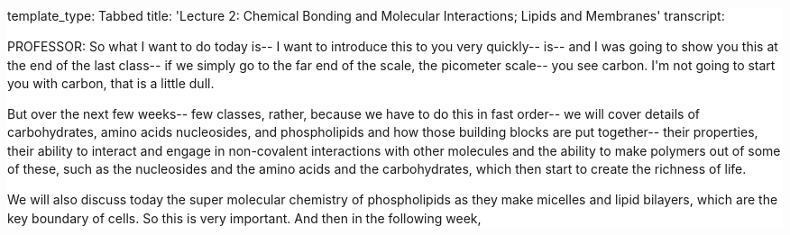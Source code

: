 template_type: Tabbed
title: 'Lecture 2: Chemical Bonding and Molecular Interactions; Lipids and Membranes'
transcript: <p><span m="16290">PROFESSOR:</span> <span m="16365">So</span> <span m="16440">what</span>
  <span m="16590">I</span> <span m="16650">want</span> <span m="16830">to</span> <span
  m="16950">do</span> <span m="17130">today</span> <span m="17550">is--</span> <span
  m="18360">I</span> <span m="18540">want</span> <span m="18720">to</span> <span m="18870">introduce</span>
  <span m="19440">this</span> <span m="19650">to</span> <span m="19800">you</span>
  <span m="19980">very</span> <span m="20250">quickly--</span> <span m="21210">is--</span>
  <span m="21760">and</span> <span m="21990">I</span> <span m="22050">was</span> <span
  m="22200">going</span> <span m="22290">to</span> <span m="22380">show</span> <span
  m="22530">you</span> <span m="22650">this</span> <span m="22880">at</span> <span
  m="23750">the</span> <span m="24180">end</span> <span m="24360">of</span> <span
  m="24420">the</span> <span m="24510">last</span> <span m="24900">class--</span>
  <span m="26130">if</span> <span m="26310">we</span> <span m="26520">simply</span>
  <span m="27120">go</span> <span m="27720">to</span> <span m="27870">the</span> <span
  m="27990">far</span> <span m="28590">end</span> <span m="28890">of</span> <span
  m="29010">the</span> <span m="29220">scale,</span> <span m="30240">the</span> <span
  m="30330">picometer</span> <span m="30990">scale--</span> <span m="31380">you</span>
  <span m="31560">see</span> <span m="31800">carbon.</span> <span m="32729">I'm</span>
  <span m="32850">not</span> <span m="33000">going</span> <span m="33140">to</span>
  <span m="33210">start</span> <span m="33510">you</span> <span m="33600">with</span>
  <span m="33720">carbon,</span> <span m="34200">that</span> <span m="34380">is</span>
  <span m="34560">a</span> <span m="34590">little</span> <span m="34890">dull.</span></p><p><span
  m="35700">But</span> <span m="35880">over</span> <span m="36180">the</span> <span
  m="36300">next</span> <span m="36750">few</span> <span m="37080">weeks--</span>
  <span m="38100">few</span> <span m="38340">classes,</span> <span m="38940">rather,</span>
  <span m="39240">because</span> <span m="39420">we</span> <span m="39510">have</span>
  <span m="39630">to</span> <span m="39750">do</span> <span m="39930">this</span>
  <span m="40140">in</span> <span m="40260">fast</span> <span m="40740">order--</span>
  <span m="43470">we</span> <span m="43650">will</span> <span m="43770">cover</span>
  <span m="44790">details</span> <span m="45450">of</span> <span m="45570">carbohydrates,</span>
  <span m="47200">amino</span> <span m="47550">acids</span> <span m="48570">nucleosides,</span>
  <span m="49650">and</span> <span m="49830">phospholipids</span> <span m="51090">and</span>
  <span m="51270">how</span> <span m="51600">those</span> <span m="51960">building</span>
  <span m="52410">blocks</span> <span m="52860">are</span> <span m="52920">put</span>
  <span m="53190">together--</span> <span m="54420">their</span> <span m="54660">properties,</span>
  <span m="55570">their</span> <span m="55710">ability</span> <span m="56280">to</span>
  <span m="56460">interact</span> <span m="57190">and</span> <span m="57290">engage</span>
  <span m="58380">in</span> <span m="58530">non-covalent</span> <span m="59430">interactions</span>
  <span m="60480">with</span> <span m="60690">other</span> <span m="60900">molecules</span>
  <span m="62400">and</span> <span m="63120">the</span> <span m="63420">ability</span>
  <span m="63870">to</span> <span m="63990">make</span> <span m="64260">polymers</span>
  <span m="64920">out</span> <span m="65160">of</span> <span m="65250">some</span>
  <span m="65489">of</span> <span m="65580">these,</span> <span m="66310">such</span>
  <span m="66510">as</span> <span m="66630">the</span> <span m="66720">nucleosides</span>
  <span m="67980">and</span> <span m="68100">the</span> <span m="68220">amino</span>
  <span m="68640">acids</span> <span m="69420">and</span> <span m="69510">the</span>
  <span m="69600">carbohydrates,</span> <span m="70830">which</span> <span m="71100">then</span>
  <span m="71370">start</span> <span m="71760">to</span> <span m="71880">create</span>
  <span m="72420">the</span> <span m="72540">richness</span> <span m="73110">of</span>
  <span m="73200">life.</span></p><p><span m="74170">We</span> <span m="74220">will</span>
  <span m="74370">also</span> <span m="74700">discuss</span> <span m="75210">today</span>
  <span m="76020">the</span> <span m="76110">super</span> <span m="76620">molecular</span>
  <span m="77730">chemistry</span> <span m="78690">of</span> <span m="78780">phospholipids</span>
  <span m="79740">as</span> <span m="79890">they</span> <span m="80040">make</span>
  <span m="80700">micelles</span> <span m="81570">and</span> <span m="81750">lipid</span>
  <span m="82080">bilayers,</span> <span m="82770">which</span> <span m="83040">are</span>
  <span m="83100">the</span> <span m="83280">key</span> <span m="84360">boundary</span>
  <span m="84960">of</span> <span m="85080">cells.</span> <span m="85520">So</span>
  <span m="85670">this is</span> <span m="85920">very</span> <span m="86130">important.</span>
  <span m="87000">And</span> <span m="87120">then</span> <span m="87310">in</span>
  <span m="87420">the</span> <span m="87510">following</span> <span m="88020">week,</span>